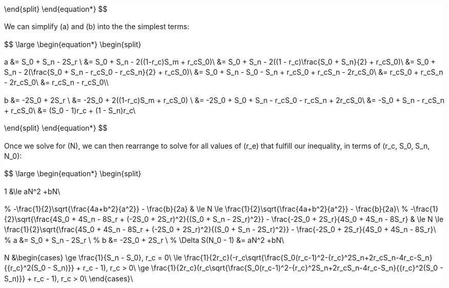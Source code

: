 \end{split}
\end{equation*}
$$

We can simplify \(a\) and \(b\) into the the simplest terms:

$$
\large
\begin{equation*}
\begin{split}

a &= S_0 + S_n - 2S_r \\
  &= S_0 + S_n - 2((1-r_c)S_m + r_cS_0)\\
  &= S_0 + S_n - 2((1 - r_c)\frac{S_0 + S_n}{2} + r_cS_0)\\
  &= S_0 + S_n - 2(\frac{S_0 + S_n - r_cS_0 - r_cS_n}{2} + r_cS_0)\\
  &= S_0 + S_n - S_0 - S_n + r_cS_0 + r_cS_n - 2r_cS_0\\
  &= r_cS_0 + r_cS_n - 2r_cS_0\\
  &= r_cS_n - r_cS_0\\\\

b &= -2S_0 + 2S_r \\
  &= -2S_0 + 2((1-r_c)S_m + r_cS_0) \\
  &= -2S_0 + S_0 + S_n - r_cS_0 - r_cS_n + 2r_cS_0\\
  &= -S_0 + S_n - r_cS_n + r_cS_0\\
  &= (S_0 - 1)r_c + (1 - S_n)r_c\\

\end{split}
\end{equation*}
$$

Once we solve for \(N\), we can then rearrange to solve for all values of \(r_e\) that fulfill our inequality, in terms of \(r_c, S_0, S_n, N_0\):

$$
\large
\begin{equation*}
\begin{split}

1 &\le aN^2 +bN\\

% -\frac{1}{2}\sqrt{\frac{4a+b^2}{a^2}} - \frac{b}{2a} & \le N \le \frac{1}{2}\sqrt{\frac{4a+b^2}{a^2}} - \frac{b}{2a}\\
% -\frac{1}{2}\sqrt{\frac{4S_0 + 4S_n - 8S_r + (-2S_0 + 2S_r)^2}{(S_0 + S_n - 2S_r)^2}} - \frac{-2S_0 + 2S_r}{4S_0 + 4S_n - 8S_r} & \le N \le \frac{1}{2}\sqrt{\frac{4S_0 + 4S_n - 8S_r + (-2S_0 + 2S_r)^2}{(S_0 + S_n - 2S_r)^2}} - \frac{-2S_0 + 2S_r}{4S_0 + 4S_n - 8S_r}\\
% a &= S_0 + S_n - 2S_r \\
% b &= -2S_0 + 2S_r \\
% \Delta S(N_0 - 1) &= aN^2 +bN\\


N &\begin{cases}
\ge \frac{1}{S_n - S_0}, r_c = 0\\
\le \frac{1}{2r_c}(-r_c\sqrt{\frac{S_0(r_c-1)^2-{r_c}^2S_n+2r_cS_n-4r_c-S_n}{{r_c}^2(S_0 - S_n)}} + r_c - 1), r_c > 0\\
\ge \frac{1}{2r_c}(r_c\sqrt{\frac{S_0(r_c-1)^2-{r_c}^2S_n+2r_cS_n-4r_c-S_n}{{r_c}^2(S_0 - S_n)}} + r_c - 1), r_c > 0\\
\end{cases}\\
